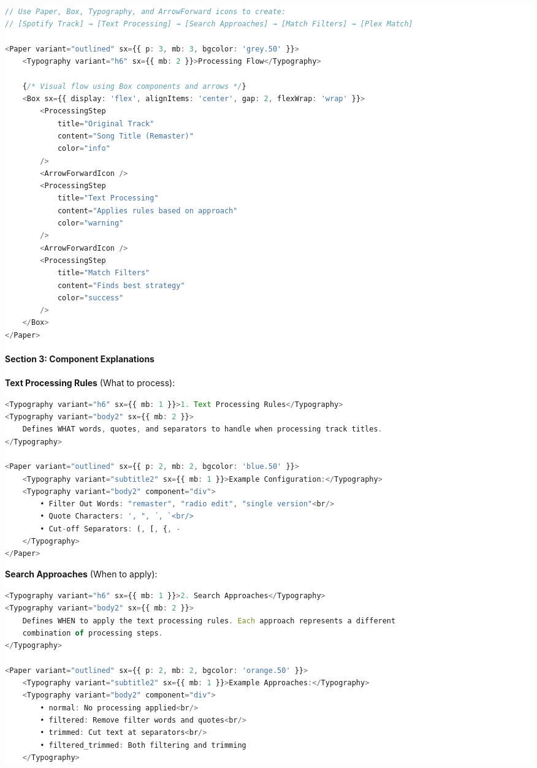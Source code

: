 ```typescript
// Use Paper, Box, Typography, and ArrowForward icons to create:
// [Spotify Track] → [Text Processing] → [Search Approaches] → [Match Filters] → [Plex Match]

<Paper variant="outlined" sx={{ p: 3, mb: 3, bgcolor: 'grey.50' }}>
    <Typography variant="h6" sx={{ mb: 2 }}>Processing Flow</Typography>
    
    {/* Visual flow using Box components and arrows */}
    <Box sx={{ display: 'flex', alignItems: 'center', gap: 2, flexWrap: 'wrap' }}>
        <ProcessingStep 
            title="Original Track"
            content="Song Title (Remaster)"
            color="info"
        />
        <ArrowForwardIcon />
        <ProcessingStep 
            title="Text Processing"
            content="Applies rules based on approach"
            color="warning"
        />
        <ArrowForwardIcon />
        <ProcessingStep 
            title="Match Filters"
            content="Finds best strategy"
            color="success"
        />
    </Box>
</Paper>
```

#### Section 3: Component Explanations

**Text Processing Rules** (What to process):
```typescript
<Typography variant="h6" sx={{ mb: 1 }}>1. Text Processing Rules</Typography>
<Typography variant="body2" sx={{ mb: 2 }}>
    Defines WHAT words, quotes, and separators to handle when processing track titles.
</Typography>

<Paper variant="outlined" sx={{ p: 2, mb: 2, bgcolor: 'blue.50' }}>
    <Typography variant="subtitle2" sx={{ mb: 1 }}>Example Configuration:</Typography>
    <Typography variant="body2" component="div">
        • Filter Out Words: "remaster", "radio edit", "single version"<br/>
        • Quote Characters: ', ", ´, `<br/>
        • Cut-off Separators: (, [, {, -
    </Typography>
</Paper>
```

**Search Approaches** (When to apply):
```typescript
<Typography variant="h6" sx={{ mb: 1 }}>2. Search Approaches</Typography>
<Typography variant="body2" sx={{ mb: 2 }}>
    Defines WHEN to apply the text processing rules. Each approach represents a different 
    combination of processing steps.
</Typography>

<Paper variant="outlined" sx={{ p: 2, mb: 2, bgcolor: 'orange.50' }}>
    <Typography variant="subtitle2" sx={{ mb: 1 }}>Example Approaches:</Typography>
    <Typography variant="body2" component="div">
        • normal: No processing applied<br/>
        • filtered: Remove filter words and quotes<br/>
        • trimmed: Cut text at separators<br/>
        • filtered_trimmed: Both filtering and trimming
    </Typography>
```